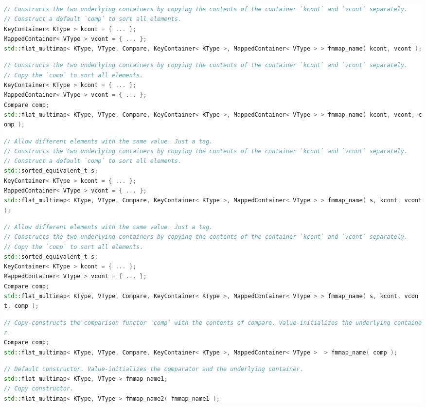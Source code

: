 ```CPP
// Constructs the two underlying containers by copying the contents of the container `kcont` and `vcont` separately.
// Construct a default `comp` to sort all elements.
KeyContainer< KType > kcont = { ... };
MappedContainer< VType > vcont = { ... };
std::flat_multimap< KType, VType, Compare, KeyContainer< KType >, MappedContainer< VType > > fmmap_name( kcont, vcont );
```

```CPP
// Constructs the two underlying containers by copying the contents of the container `kcont` and `vcont` separately.
// Copy the `comp` to sort all elements.
KeyContainer< KType > kcont = { ... };
MappedContainer< VType > vcont = { ... };
Compare comp;
std::flat_multimap< KType, VType, Compare, KeyContainer< KType >, MappedContainer< VType > > fmmap_name( kcont, vcont, comp );
```

```CPP
// Allow different elements with the same value. Just a tag.
// Constructs the two underlying containers by copying the contents of the container `kcont` and `vcont` separately.
// Construct a default `comp` to sort all elements.
std::sorted_equivalent_t s;
KeyContainer< KType > kcont = { ... };
MappedContainer< VType > vcont = { ... };
std::flat_multimap< KType, VType, Compare, KeyContainer< KType >, MappedContainer< VType > > fmmap_name( s, kcont, vcont );
```

```CPP
// Allow different elements with the same value. Just a tag.
// Constructs the two underlying containers by copying the contents of the container `kcont` and `vcont` separately.
// Copy the `comp` to sort all elements.
std::sorted_equivalent_t s:
KeyContainer< KType > kcont = { ... };
MappedContainer< VType > vcont = { ... };
Compare comp;
std::flat_multimap< KType, VType, Compare, KeyContainer< KType >, MappedContainer< VType > > fmmap_name( s, kcont, vcont, comp );
```

```CPP
// Copy-constructs the comparison functor `comp` with the contents of compare. Value-initializes the underlying container.
Compare comp;
std::flat_multimap< KType, VType, Compare, KeyContainer< KType >, MappedContainer< VType >  > fmmap_name( comp );
```

```CPP
// Default constructor. Value-initializes the comparator and the underlying container.
std::flat_multimap< KType, VType > fmmap_name1;
// Copy constructor.
std::flat_multimap< KType, VType > fmmap_name2( fmmap_name1 );
```
